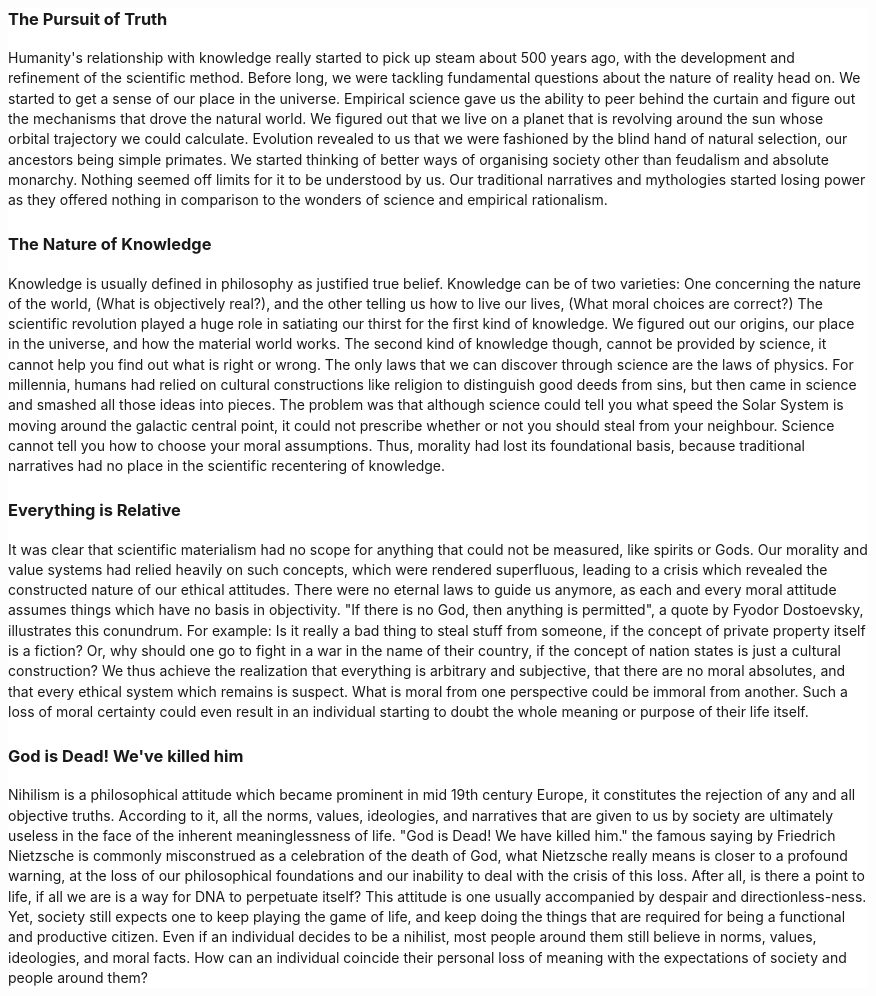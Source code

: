 ### The Pursuit of Truth
Humanity's relationship with knowledge really started to pick up steam about 500 years ago, with the development and refinement of the scientific method. Before long, we were tackling fundamental questions about the nature of reality head on. We started to get a sense of our place in the universe. Empirical science gave us the ability to peer behind the curtain and figure out the mechanisms that drove the natural world. We figured out that we live on a planet that is revolving around the sun whose orbital trajectory we could calculate. Evolution revealed to us that we were fashioned by the blind hand of natural selection, our ancestors being simple primates. We started thinking of better ways of organising society other than feudalism and absolute monarchy. Nothing seemed off limits for it to be understood by us. Our traditional narratives and mythologies started losing power as they offered nothing in comparison to the wonders of science and empirical rationalism.

### The Nature of Knowledge
Knowledge is usually defined in philosophy as justified true belief. Knowledge can be of two varieties: One concerning the nature of the world, (What is objectively real?), and the other telling us how to live our lives, (What moral choices are correct?) The scientific revolution played a huge role in satiating our thirst for the first kind of knowledge. We figured out our origins, our place in the universe, and how the material world works. The second kind of knowledge though, cannot be provided by science, it cannot help you find out what is right or wrong. The only laws that we can discover through science are the laws of physics. For millennia, humans had relied on cultural constructions like religion to distinguish good deeds from sins, but then came in science and smashed all those ideas into pieces. The problem was that although science could tell you what speed the Solar System is moving around the galactic central point, it could not prescribe whether or not you should steal from your neighbour. Science cannot tell you how to choose your moral assumptions. Thus, morality had lost its foundational basis, because traditional narratives had no place in the scientific recentering of knowledge.

### Everything is Relative
It was clear that scientific materialism had no scope for anything that could not be measured, like spirits or Gods. Our morality and value systems had relied heavily on such concepts, which were rendered superfluous, leading to a crisis which revealed the constructed nature of our ethical attitudes. There were no eternal laws to guide us anymore, as each and every moral attitude assumes things which have no basis in objectivity. "If there is no God, then anything is permitted", a quote by Fyodor Dostoevsky, illustrates this conundrum. For example: Is it really a bad thing to steal stuff from someone, if the concept of private property itself is a fiction? Or, why should one go to fight in a war in the name of their country, if the concept of nation states is just a cultural construction? We thus achieve the realization that everything is arbitrary and subjective, that there are no moral absolutes, and that every ethical system which remains is suspect. What is moral from one perspective could be immoral from another.  Such a loss of moral certainty could even result in an individual starting to doubt the whole meaning or purpose of their life itself.

### God is Dead! We've killed him
Nihilism is a philosophical attitude which became prominent in mid 19th century Europe, it constitutes the rejection of any and all objective truths. According to it, all the norms, values, ideologies, and narratives that are given to us by society are ultimately useless in the face of the inherent meaninglessness of life. "God is Dead! We have killed him." the famous saying by Friedrich Nietzsche is commonly misconstrued as a celebration of the death of God, what Nietzsche really means is closer to a profound warning, at the loss of our philosophical foundations and our inability to deal with the crisis of this loss. After all, is there a point to life, if all we are is a way for DNA to perpetuate itself? This attitude is one usually accompanied by despair and directionless-ness. Yet, society still expects one to keep playing the game of life, and keep doing the things that are required for being a functional and productive citizen. Even if an individual decides to be a nihilist, most people around them still believe in norms, values, ideologies, and moral facts. How can an individual coincide their personal loss of meaning with the expectations of society and people around them?

